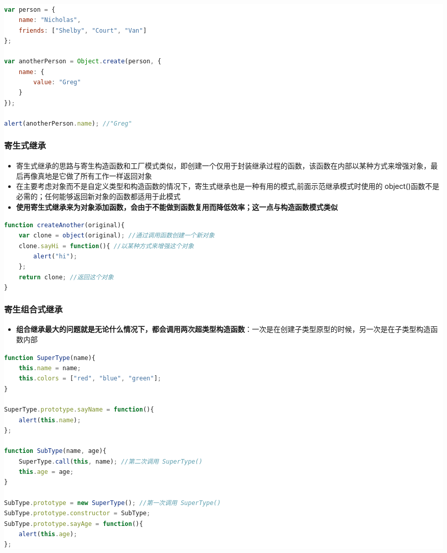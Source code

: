 ```js
var person = {
    name: "Nicholas",
    friends: ["Shelby", "Court", "Van"]
};

var anotherPerson = Object.create(person, {
    name: {
        value: "Greg"
    }
});

alert(anotherPerson.name); //"Greg"
```

### 寄生式继承

- 寄生式继承的思路与寄生构造函数和工厂模式类似，即创建一个仅用于封装继承过程的函数，该函数在内部以某种方式来增强对象，最后再像真地是它做了所有工作一样返回对象
- 在主要考虑对象而不是自定义类型和构造函数的情况下，寄生式继承也是一种有用的模式,前面示范继承模式时使用的 object()函数不是必需的；任何能够返回新对象的函数都适用于此模式
- **使用寄生式继承来为对象添加函数，会由于不能做到函数复用而降低效率；这一点与构造函数模式类似**

```js
function createAnother(original){
    var clone = object(original); //通过调用函数创建一个新对象
    clone.sayHi = function(){ //以某种方式来增强这个对象
        alert("hi");
    };
    return clone; //返回这个对象
}
```

### 寄生组合式继承

- **组合继承最大的问题就是无论什么情况下，都会调用两次超类型构造函数**：一次是在创建子类型原型的时候，另一次是在子类型构造函数内部

```js
function SuperType(name){
    this.name = name;
    this.colors = ["red", "blue", "green"];
}

SuperType.prototype.sayName = function(){
    alert(this.name);
};

function SubType(name, age){
    SuperType.call(this, name); //第二次调用 SuperType()
    this.age = age;
}

SubType.prototype = new SuperType(); //第一次调用 SuperType()
SubType.prototype.constructor = SubType;
SubType.prototype.sayAge = function(){
    alert(this.age);
};
```

